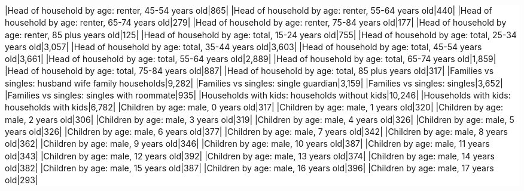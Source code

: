 |Head of household by age: renter, 45-54 years old|865|
|Head of household by age: renter, 55-64 years old|440|
|Head of household by age: renter, 65-74 years old|279|
|Head of household by age: renter, 75-84 years old|177|
|Head of household by age: renter, 85 plus years old|125|
|Head of household by age: total, 15-24 years old|755|
|Head of household by age: total, 25-34 years old|3,057|
|Head of household by age: total, 35-44 years old|3,603|
|Head of household by age: total, 45-54 years old|3,661|
|Head of household by age: total, 55-64 years old|2,889|
|Head of household by age: total, 65-74 years old|1,859|
|Head of household by age: total, 75-84 years old|887|
|Head of household by age: total, 85 plus years old|317|
|Families vs singles: husband wife family households|9,282|
|Families vs singles: single guardian|3,159|
|Families vs singles: singles|3,652|
|Families vs singles: singles with roommate|935|
|Households with kids: households without kids|10,246|
|Households with kids: households with kids|6,782|
|Children by age: male, 0 years old|317|
|Children by age: male, 1 years old|320|
|Children by age: male, 2 years old|306|
|Children by age: male, 3 years old|319|
|Children by age: male, 4 years old|326|
|Children by age: male, 5 years old|326|
|Children by age: male, 6 years old|377|
|Children by age: male, 7 years old|342|
|Children by age: male, 8 years old|362|
|Children by age: male, 9 years old|346|
|Children by age: male, 10 years old|387|
|Children by age: male, 11 years old|343|
|Children by age: male, 12 years old|392|
|Children by age: male, 13 years old|374|
|Children by age: male, 14 years old|382|
|Children by age: male, 15 years old|387|
|Children by age: male, 16 years old|396|
|Children by age: male, 17 years old|293|